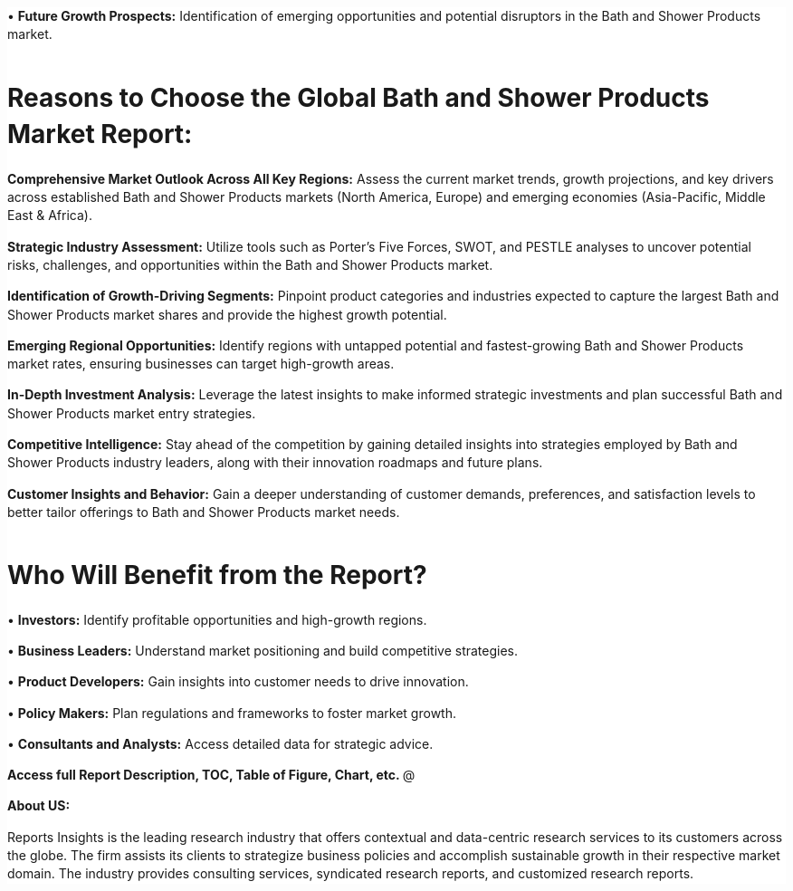 • <strong>Future Growth Prospects:</strong> Identification of emerging opportunities and potential disruptors in the Bath and Shower Products market.

# <strong>Reasons to Choose the Global Bath and Shower Products Market Report:</strong>

<strong>Comprehensive Market Outlook Across All Key Regions:</strong>
Assess the current market trends, growth projections, and key drivers across established Bath and Shower Products markets (North America, Europe) and emerging economies (Asia-Pacific, Middle East & Africa).

<strong>Strategic Industry Assessment:</strong>
Utilize tools such as Porter’s Five Forces, SWOT, and PESTLE analyses to uncover potential risks, challenges, and opportunities within the Bath and Shower Products market.

<strong>Identification of Growth-Driving Segments:</strong>
Pinpoint product categories and industries expected to capture the largest Bath and Shower Products market shares and provide the highest growth potential.

<strong>Emerging Regional Opportunities:</strong>
Identify regions with untapped potential and fastest-growing Bath and Shower Products market rates, ensuring businesses can target high-growth areas.

<strong>In-Depth Investment Analysis:</strong>
Leverage the latest insights to make informed strategic investments and plan successful Bath and Shower Products market entry strategies.

<strong>Competitive Intelligence:</strong>
Stay ahead of the competition by gaining detailed insights into strategies employed by Bath and Shower Products industry leaders, along with their innovation roadmaps and future plans.

<strong>Customer Insights and Behavior:</strong>
Gain a deeper understanding of customer demands, preferences, and satisfaction levels to better tailor offerings to Bath and Shower Products market needs.

# <strong>Who Will Benefit from the Report?</strong>

• <strong>Investors:</strong> Identify profitable opportunities and high-growth regions.

• <strong>Business Leaders:</strong> Understand market positioning and build competitive strategies.

• <strong>Product Developers:</strong> Gain insights into customer needs to drive innovation.

• <strong>Policy Makers:</strong> Plan regulations and frameworks to foster market growth.

• <strong>Consultants and Analysts:</strong> Access detailed data for strategic advice.
</ul>
<strong>Access full Report Description, TOC, Table of Figure, Chart, etc. </strong>@  <a href= style=color:#0000ff;></a></font>

<strong><strong>About US</strong>:</strong>

Reports Insights is the leading research industry that offers contextual and data-centric research services to its customers across the globe. The firm assists its clients to strategize business policies and accomplish sustainable growth in their respective market domain. The industry provides consulting services, syndicated research reports, and customized research reports.
